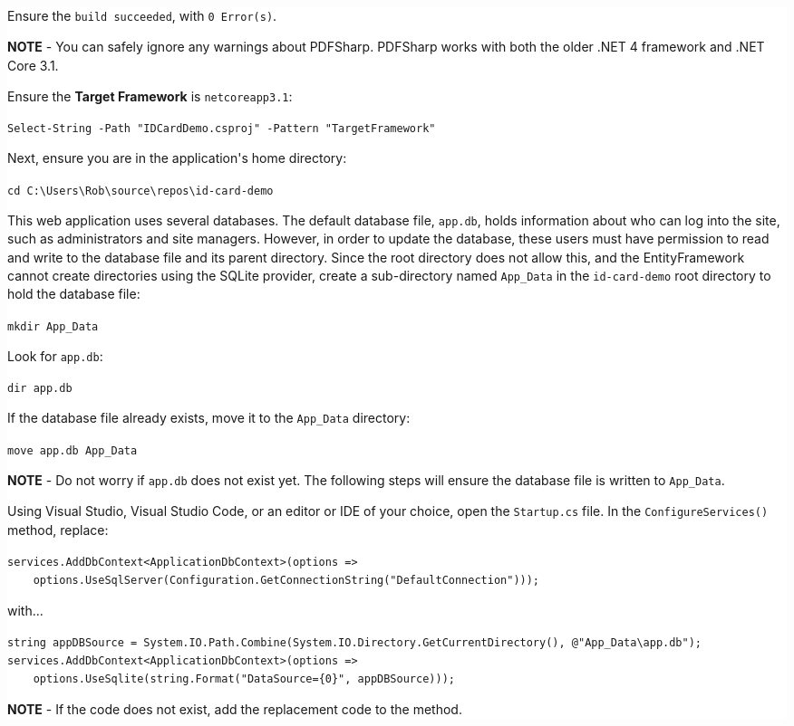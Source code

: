 Ensure the ```build succeeded```, with ```0 Error(s)```.

**NOTE** - You can safely ignore any warnings about PDFSharp. PDFSharp works with both the older .NET 4 framework and .NET Core 3.1.

Ensure the **Target Framework** is ```netcoreapp3.1```:

```
Select-String -Path "IDCardDemo.csproj" -Pattern "TargetFramework"
```

Next, ensure you are in the application's home directory:

```
cd C:\Users\Rob\source\repos\id-card-demo
```

This web application uses several databases. The default database file, ```app.db```, holds information about who can log into the site, such as administrators and site managers. However, in order to update the database, these users must have permission to read and write to the database file and its parent directory. Since the root directory does not allow this, and the EntityFramework cannot create directories using the SQLite provider, create a sub-directory named ```App_Data``` in the ```id-card-demo``` root directory to hold the database file:

```
mkdir App_Data
```

Look for ```app.db```:

```
dir app.db
```

If the database file already exists, move it to the ```App_Data``` directory:

```
move app.db App_Data
```

**NOTE** - Do not worry if ```app.db``` does not exist yet. The following steps will ensure the database file is written to ```App_Data```.

Using Visual Studio, Visual Studio Code, or an editor or IDE of your choice, open the ```Startup.cs``` file. In the ```ConfigureServices()``` method, replace:

```
services.AddDbContext<ApplicationDbContext>(options =>
    options.UseSqlServer(Configuration.GetConnectionString("DefaultConnection")));
```

with...

```
string appDBSource = System.IO.Path.Combine(System.IO.Directory.GetCurrentDirectory(), @"App_Data\app.db");
services.AddDbContext<ApplicationDbContext>(options => 
    options.UseSqlite(string.Format("DataSource={0}", appDBSource)));
```

**NOTE** - If the code does not exist, add the replacement code to the method.
